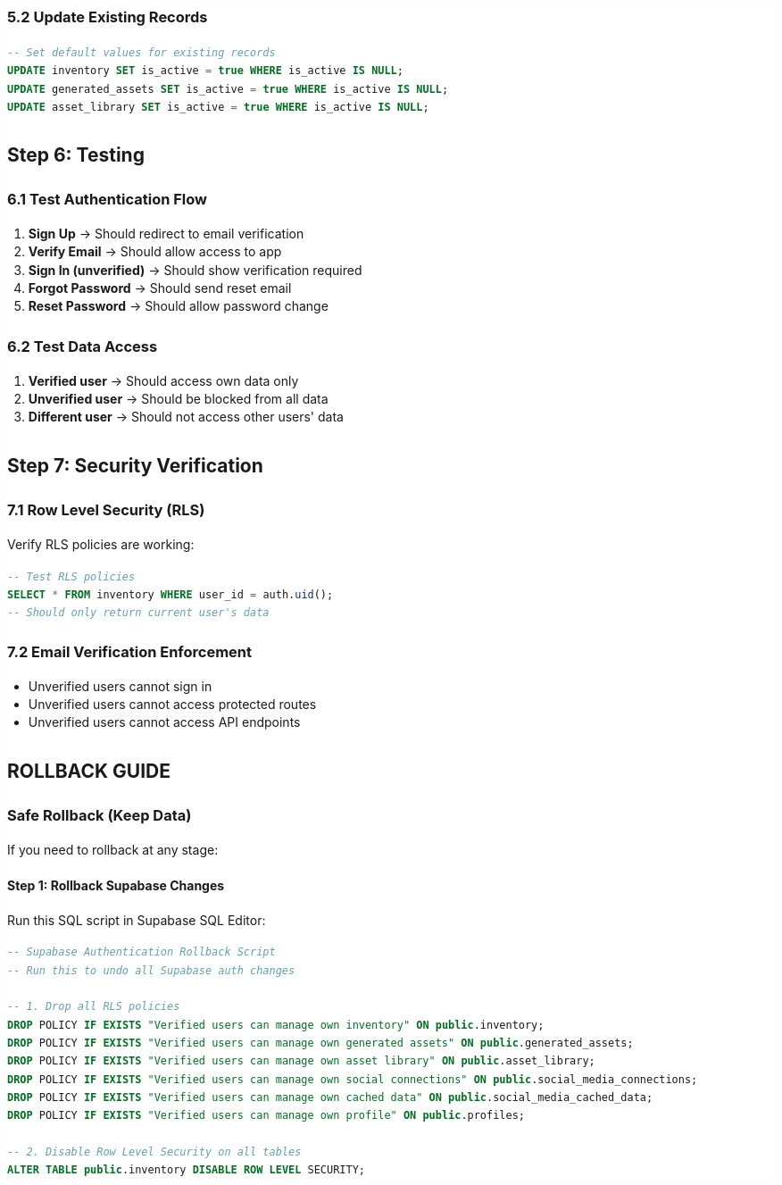 ### 5.2 Update Existing Records
```sql
-- Set default values for existing records
UPDATE inventory SET is_active = true WHERE is_active IS NULL;
UPDATE generated_assets SET is_active = true WHERE is_active IS NULL;
UPDATE asset_library SET is_active = true WHERE is_active IS NULL;
```

## Step 6: Testing

### 6.1 Test Authentication Flow
1. **Sign Up** → Should redirect to email verification
2. **Verify Email** → Should allow access to app
3. **Sign In (unverified)** → Should show verification required
4. **Forgot Password** → Should send reset email
5. **Reset Password** → Should allow password change

### 6.2 Test Data Access
1. **Verified user** → Should access own data only
2. **Unverified user** → Should be blocked from all data
3. **Different user** → Should not access other users' data

## Step 7: Security Verification

### 7.1 Row Level Security (RLS)
Verify RLS policies are working:
```sql
-- Test RLS policies
SELECT * FROM inventory WHERE user_id = auth.uid();
-- Should only return current user's data
```

### 7.2 Email Verification Enforcement
- Unverified users cannot sign in
- Unverified users cannot access protected routes
- Unverified users cannot access API endpoints

## ROLLBACK GUIDE

### Safe Rollback (Keep Data)
If you need to rollback at any stage:

#### Step 1: Rollback Supabase Changes
Run this SQL script in Supabase SQL Editor:

```sql
-- Supabase Authentication Rollback Script
-- Run this to undo all Supabase auth changes

-- 1. Drop all RLS policies
DROP POLICY IF EXISTS "Verified users can manage own inventory" ON public.inventory;
DROP POLICY IF EXISTS "Verified users can manage own generated assets" ON public.generated_assets;
DROP POLICY IF EXISTS "Verified users can manage own asset library" ON public.asset_library;
DROP POLICY IF EXISTS "Verified users can manage own social connections" ON public.social_media_connections;
DROP POLICY IF EXISTS "Verified users can manage own cached data" ON public.social_media_cached_data;
DROP POLICY IF EXISTS "Verified users can manage own profile" ON public.profiles;

-- 2. Disable Row Level Security on all tables
ALTER TABLE public.inventory DISABLE ROW LEVEL SECURITY;
```